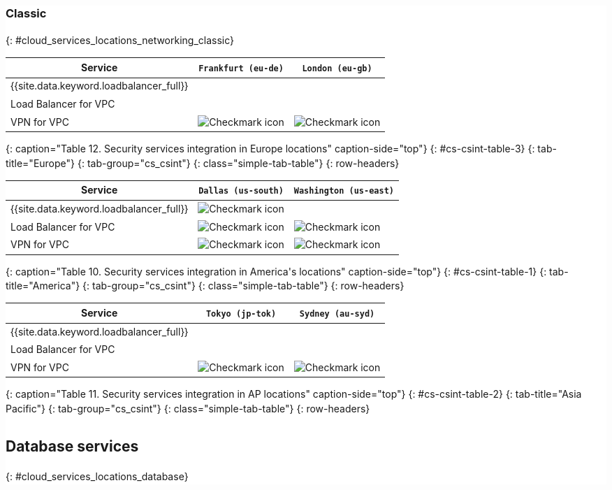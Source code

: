 



### Classic
{: #cloud_services_locations_networking_classic}

| Service                                                       |`Frankfurt (eu-de)`  | `London (eu-gb)` |
|---------------------------------------------------------------|-------------------|----------------|
| {{site.data.keyword.loadbalancer_full}}                |                 |    |
| Load Balancer for VPC              |    |    |
| VPN for VPC                       |  ![Checkmark icon](../images/checkmark-icon.svg)  | ![Checkmark icon](../images/checkmark-icon.svg) |
{: caption="Table 12. Security services  integration in Europe locations" caption-side="top"}
{: #cs-csint-table-3}
{: tab-title="Europe"}
{: tab-group="cs_csint"}
{: class="simple-tab-table"}
{: row-headers}

| Service                                                         | `Dallas (us-south)` | `Washington (us-east)`               |
|-----------------------------------------------------------------|---------------------|--------------------------------------|
| {{site.data.keyword.loadbalancer_full}}         | ![Checkmark icon](../images/checkmark-icon.svg)               |            |
| Load Balancer for VPC                          | ![Checkmark icon](../images/checkmark-icon.svg)  | ![Checkmark icon](../images/checkmark-icon.svg) |
| VPN for VPC                                    | ![Checkmark icon](../images/checkmark-icon.svg)  | ![Checkmark icon](../images/checkmark-icon.svg) |
{: caption="Table 10. Security services integration in America's locations" caption-side="top"}
{: #cs-csint-table-1}
{: tab-title="America"}
{: tab-group="cs_csint"}
{: class="simple-tab-table"}
{: row-headers}

| Service                                                         | `Tokyo (jp-tok)` |`Sydney (au-syd)`           |
|-----------------------------------------------------------------|----------------|---------------------------|
| {{site.data.keyword.loadbalancer_full}}                   |      |    |
| Load Balancer for VPC          |     |    |
| VPN for VPC                    | ![Checkmark icon](../images/checkmark-icon.svg)  | ![Checkmark icon](../images/checkmark-icon.svg) |
{: caption="Table 11. Security services integration in AP locations" caption-side="top"}
{: #cs-csint-table-2}
{: tab-title="Asia Pacific"}
{: tab-group="cs_csint"}
{: class="simple-tab-table"}
{: row-headers}






## Database services
{: #cloud_services_locations_database}
